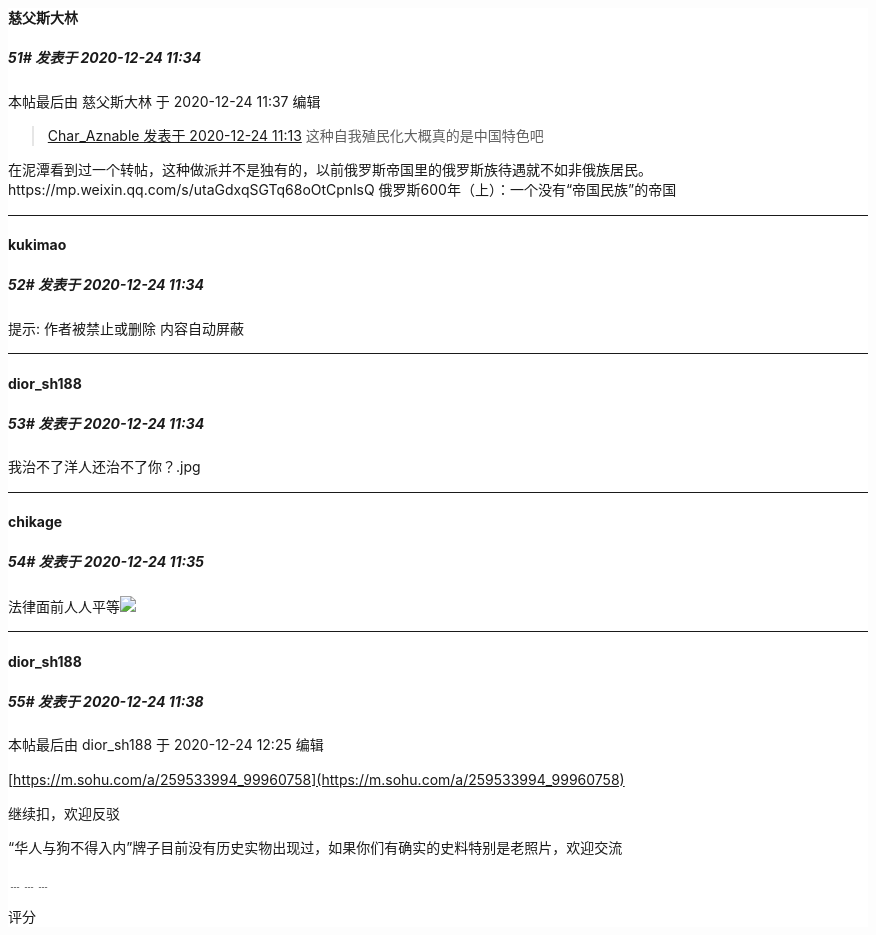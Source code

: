 ####  慈父斯大林  
##### 51#       发表于 2020-12-24 11:34


 本帖最后由 慈父斯大林 于 2020-12-24 11:37 编辑 
<blockquote><a href="httphttps://bbs.saraba1st.com/2b/forum.php?mod=redirect&amp;goto=findpost&amp;pid=49827468&amp;ptid=1979299" target="_blank">Char_Aznable 发表于 2020-12-24 11:13</a>
这种自我殖民化大概真的是中国特色吧</blockquote>
在泥潭看到过一个转帖，这种做派并不是独有的，以前俄罗斯帝国里的俄罗斯族待遇就不如非俄族居民。
https://mp.weixin.qq.com/s/utaGdxqSGTq68oOtCpnlsQ
俄罗斯600年（上）：一个没有“帝国民族”的帝国


-----

####  kukimao  
##### 52#       发表于 2020-12-24 11:34

提示: 作者被禁止或删除 内容自动屏蔽


-----

####  dior_sh188  
##### 53#       发表于 2020-12-24 11:34


我治不了洋人还治不了你？.jpg


-----

####  chikage  
##### 54#       发表于 2020-12-24 11:35


法律面前人人平等<img src="https://static.saraba1st.com/image/smiley/face2017/049.png" referrerpolicy="no-referrer">


-----

####  dior_sh188  
##### 55#       发表于 2020-12-24 11:38


 本帖最后由 dior_sh188 于 2020-12-24 12:25 编辑 

[https://m.sohu.com/a/259533994_99960758](https://m.sohu.com/a/259533994_99960758)

继续扣，欢迎反驳


“华人与狗不得入内”牌子目前没有历史实物出现过，如果你们有确实的史料特别是老照片，欢迎交流


﹍﹍﹍

评分

